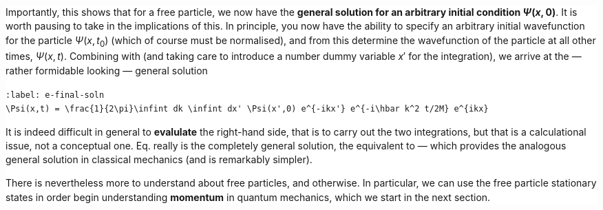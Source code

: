 Importantly, this shows that for a free particle, we now have the **general solution for an arbitrary initial condition $\Psi(x,0)$**. It is worth pausing to take in the implications of this. In principle, you now have the ability to specify an arbitrary initial wavefunction for the particle $\Psi(x,t_0)$ (which of course must be normalised), and from this determine the wavefunction of the particle at all other times, $\Psi(x,t)$. Combining [](#e-c-from-psi) with [](#e-wavepacket) (and taking care to introduce a number dummy variable $x'$ for the integration), we arrive at the — rather formidable looking — general solution
```{math}
:label: e-final-soln
\Psi(x,t) = \frac{1}{2\pi}\infint dk \infint dx' \Psi(x',0) e^{-ikx'} e^{-i\hbar k^2 t/2M} e^{ikx}
```
It is indeed difficult in general to **evalulate** the right-hand side, that is to carry out the two integrations, but that is a calculational issue, not a conceptual one. Eq.[](#e-final-soln) really is the completely general solution, the equivalent to [](#e-classical-soln) —  which provides the analogous general solution in classical mechanics (and is remarkably simpler).

There is nevertheless more to understand about free particles, and otherwise. In particular, we can use the free particle stationary states [](#e-psik) in order begin understanding **momentum** in quantum mechanics, which we start in the next section. 